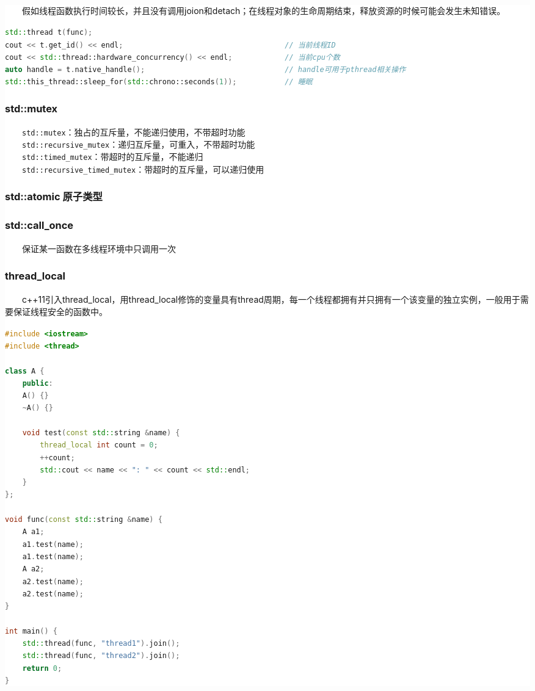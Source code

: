 &emsp;&emsp;假如线程函数执行时间较长，并且没有调用joion和detach；在线程对象的生命周期结束，释放资源的时候可能会发生未知错误。

```cpp
std::thread t(func);
cout << t.get_id() << endl;                                     // 当前线程ID
cout << std::thread::hardware_concurrency() << endl;            // 当前cpu个数
auto handle = t.native_handle();                                // handle可用于pthread相关操作
std::this_thread::sleep_for(std::chrono::seconds(1));           // 睡眠
```

### std::mutex

&emsp;&emsp;```std::mutex```：独占的互斥量，不能递归使用，不带超时功能  
&emsp;&emsp;```std::recursive_mutex```：递归互斥量，可重入，不带超时功能  
&emsp;&emsp;```std::timed_mutex```：带超时的互斥量，不能递归  
&emsp;&emsp;```std::recursive_timed_mutex```：带超时的互斥量，可以递归使用

### std::atomic 原子类型

### std::call_once

&emsp;&emsp;保证某一函数在多线程环境中只调用一次

### thread_local

&emsp;&emsp;c++11引入thread_local，用thread_local修饰的变量具有thread周期，每一个线程都拥有并只拥有一个该变量的独立实例，一般用于需要保证线程安全的函数中。

```cpp
#include <iostream>
#include <thread>

class A {
    public:
    A() {}
    ~A() {}

    void test(const std::string &name) {
        thread_local int count = 0;
        ++count;
        std::cout << name << ": " << count << std::endl;
    }
};

void func(const std::string &name) {
    A a1;
    a1.test(name);
    a1.test(name);
    A a2;
    a2.test(name);
    a2.test(name);
}

int main() {
    std::thread(func, "thread1").join();
    std::thread(func, "thread2").join();
    return 0;
}
```
